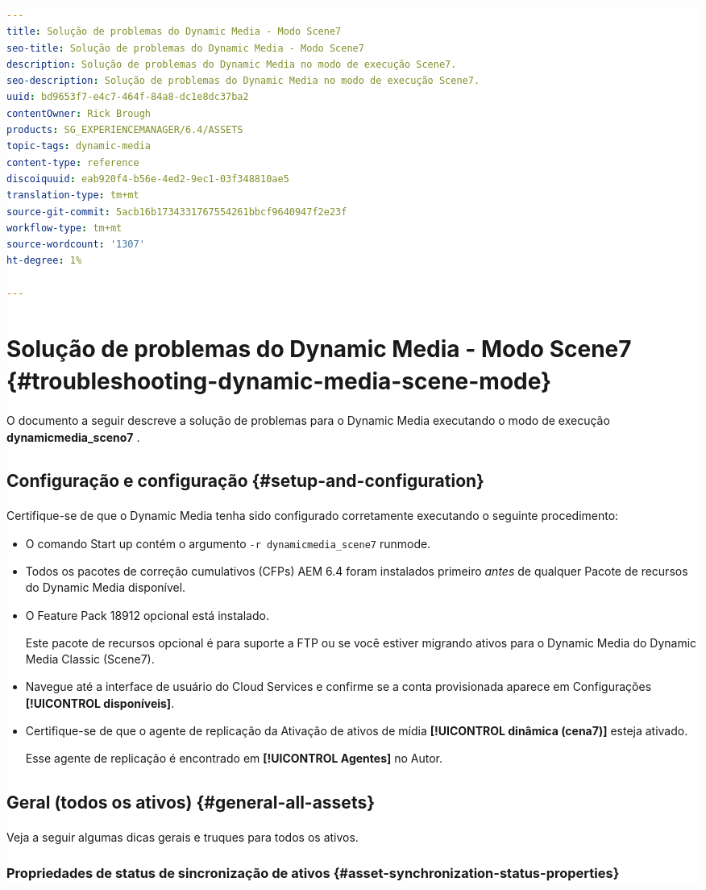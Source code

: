 ```yaml
---
title: Solução de problemas do Dynamic Media - Modo Scene7
seo-title: Solução de problemas do Dynamic Media - Modo Scene7
description: Solução de problemas do Dynamic Media no modo de execução Scene7.
seo-description: Solução de problemas do Dynamic Media no modo de execução Scene7.
uuid: bd9653f7-e4c7-464f-84a8-dc1e8dc37ba2
contentOwner: Rick Brough
products: SG_EXPERIENCEMANAGER/6.4/ASSETS
topic-tags: dynamic-media
content-type: reference
discoiquuid: eab920f4-b56e-4ed2-9ec1-03f348810ae5
translation-type: tm+mt
source-git-commit: 5acb16b1734331767554261bbcf9640947f2e23f
workflow-type: tm+mt
source-wordcount: '1307'
ht-degree: 1%

---
```



# Solução de problemas do Dynamic Media - Modo Scene7 {#troubleshooting-dynamic-media-scene-mode}

O documento a seguir descreve a solução de problemas para o Dynamic Media executando o modo de execução **dynamicmedia_sceno7** .

## Configuração e configuração {#setup-and-configuration}

Certifique-se de que o Dynamic Media tenha sido configurado corretamente executando o seguinte procedimento:

* O comando Start up contém o argumento `-r dynamicmedia_scene7` runmode.
* Todos os pacotes de correção cumulativos (CFPs) AEM 6.4 foram instalados primeiro *antes* de qualquer Pacote de recursos do Dynamic Media disponível.
* O Feature Pack 18912 opcional está instalado.

   Este pacote de recursos opcional é para suporte a FTP ou se você estiver migrando ativos para o Dynamic Media do Dynamic Media Classic (Scene7).

* Navegue até a interface de usuário do Cloud Services e confirme se a conta provisionada aparece em Configurações **[!UICONTROL disponíveis]**.
* Certifique-se de que o agente de replicação da Ativação de ativos de mídia **[!UICONTROL dinâmica (cena7)]** esteja ativado.

   Esse agente de replicação é encontrado em **[!UICONTROL Agentes]** no Autor.

## Geral (todos os ativos) {#general-all-assets}

Veja a seguir algumas dicas gerais e truques para todos os ativos.

### Propriedades de status de sincronização de ativos {#asset-synchronization-status-properties}

